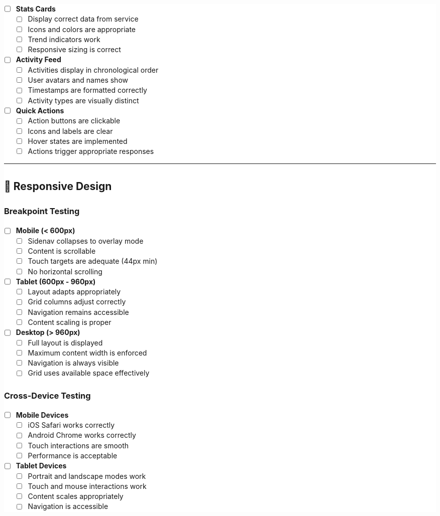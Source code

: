 - [ ] **Stats Cards**
  - [ ] Display correct data from service
  - [ ] Icons and colors are appropriate
  - [ ] Trend indicators work
  - [ ] Responsive sizing is correct

- [ ] **Activity Feed**
  - [ ] Activities display in chronological order
  - [ ] User avatars and names show
  - [ ] Timestamps are formatted correctly
  - [ ] Activity types are visually distinct

- [ ] **Quick Actions**
  - [ ] Action buttons are clickable
  - [ ] Icons and labels are clear
  - [ ] Hover states are implemented
  - [ ] Actions trigger appropriate responses

---

## 📱 Responsive Design

### Breakpoint Testing
- [ ] **Mobile (< 600px)**
  - [ ] Sidenav collapses to overlay mode
  - [ ] Content is scrollable
  - [ ] Touch targets are adequate (44px min)
  - [ ] No horizontal scrolling

- [ ] **Tablet (600px - 960px)**
  - [ ] Layout adapts appropriately
  - [ ] Grid columns adjust correctly
  - [ ] Navigation remains accessible
  - [ ] Content scaling is proper

- [ ] **Desktop (> 960px)**
  - [ ] Full layout is displayed
  - [ ] Maximum content width is enforced
  - [ ] Navigation is always visible
  - [ ] Grid uses available space effectively

### Cross-Device Testing
- [ ] **Mobile Devices**
  - [ ] iOS Safari works correctly
  - [ ] Android Chrome works correctly
  - [ ] Touch interactions are smooth
  - [ ] Performance is acceptable

- [ ] **Tablet Devices**
  - [ ] Portrait and landscape modes work
  - [ ] Touch and mouse interactions work
  - [ ] Content scales appropriately
  - [ ] Navigation is accessible
